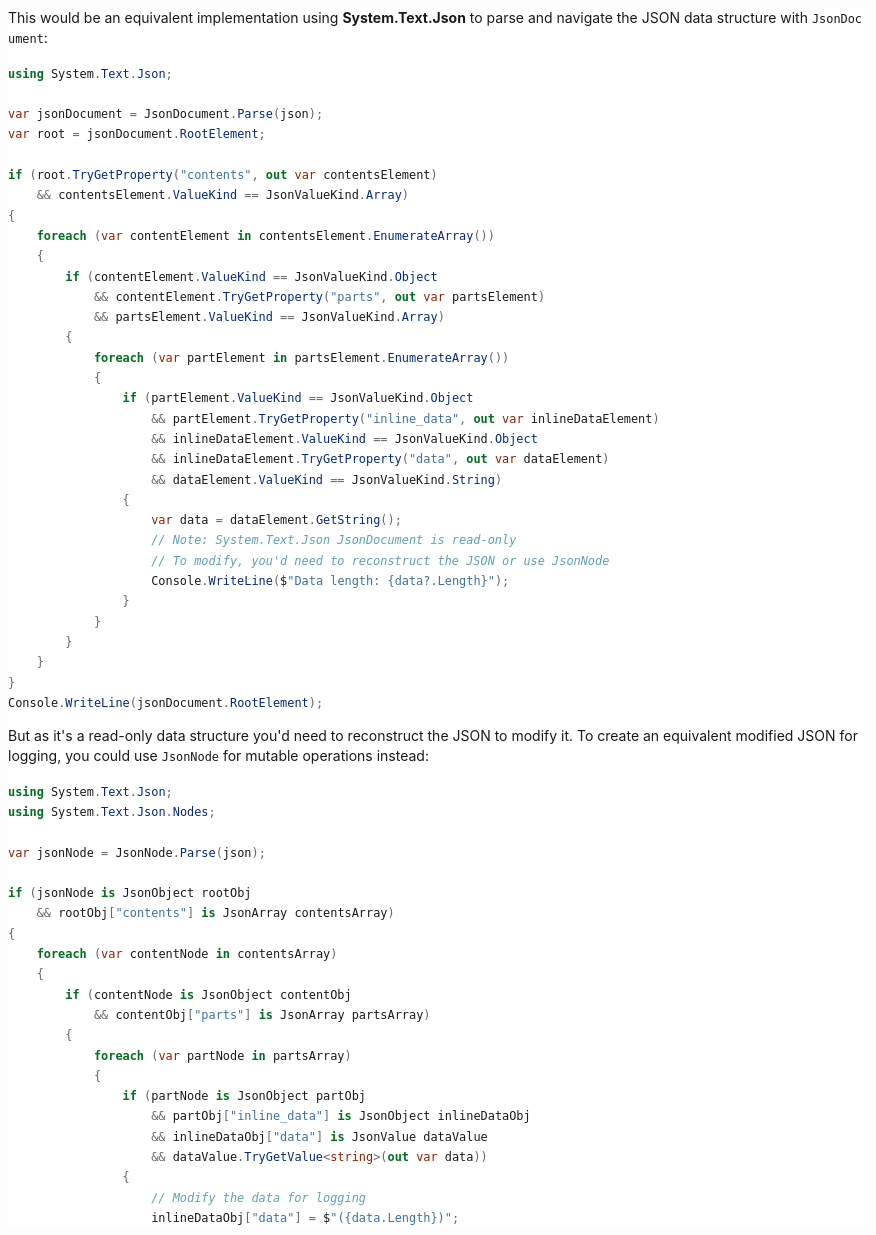 This would be an equivalent implementation using **System.Text.Json** to parse and navigate the JSON data structure
with `JsonDocument`:

```csharp
using System.Text.Json;

var jsonDocument = JsonDocument.Parse(json);
var root = jsonDocument.RootElement;

if (root.TryGetProperty("contents", out var contentsElement)
    && contentsElement.ValueKind == JsonValueKind.Array)
{
    foreach (var contentElement in contentsElement.EnumerateArray())
    {
        if (contentElement.ValueKind == JsonValueKind.Object
            && contentElement.TryGetProperty("parts", out var partsElement)
            && partsElement.ValueKind == JsonValueKind.Array)
        {
            foreach (var partElement in partsElement.EnumerateArray())
            {
                if (partElement.ValueKind == JsonValueKind.Object
                    && partElement.TryGetProperty("inline_data", out var inlineDataElement)
                    && inlineDataElement.ValueKind == JsonValueKind.Object
                    && inlineDataElement.TryGetProperty("data", out var dataElement)
                    && dataElement.ValueKind == JsonValueKind.String)
                {
                    var data = dataElement.GetString();
                    // Note: System.Text.Json JsonDocument is read-only
                    // To modify, you'd need to reconstruct the JSON or use JsonNode
                    Console.WriteLine($"Data length: {data?.Length}");
                }
            }
        }
    }
}
Console.WriteLine(jsonDocument.RootElement);
```

But as it's a read-only data structure you'd need to reconstruct the JSON to modify it. To create an equivalent modified JSON for logging, you could use `JsonNode` for mutable operations instead:

```csharp
using System.Text.Json;
using System.Text.Json.Nodes;

var jsonNode = JsonNode.Parse(json);

if (jsonNode is JsonObject rootObj
    && rootObj["contents"] is JsonArray contentsArray)
{
    foreach (var contentNode in contentsArray)
    {
        if (contentNode is JsonObject contentObj
            && contentObj["parts"] is JsonArray partsArray)
        {
            foreach (var partNode in partsArray)
            {
                if (partNode is JsonObject partObj
                    && partObj["inline_data"] is JsonObject inlineDataObj
                    && inlineDataObj["data"] is JsonValue dataValue
                    && dataValue.TryGetValue<string>(out var data))
                {
                    // Modify the data for logging
                    inlineDataObj["data"] = $"({data.Length})";
```